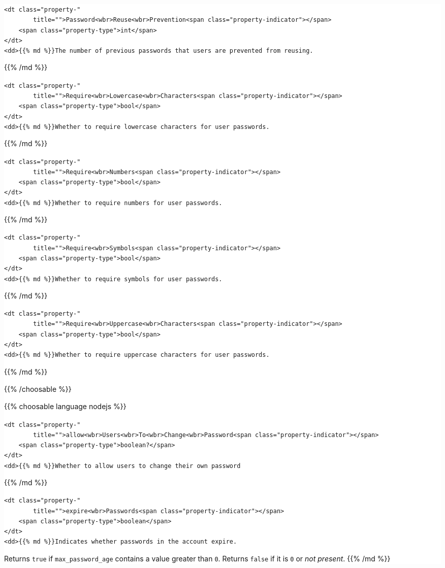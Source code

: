     <dt class="property-"
            title="">Password<wbr>Reuse<wbr>Prevention<span class="property-indicator"></span>
        <span class="property-type">int</span>
    </dt>
    <dd>{{% md %}}The number of previous passwords that users are prevented from reusing.
{{% /md %}}</dd>

    <dt class="property-"
            title="">Require<wbr>Lowercase<wbr>Characters<span class="property-indicator"></span>
        <span class="property-type">bool</span>
    </dt>
    <dd>{{% md %}}Whether to require lowercase characters for user passwords.
{{% /md %}}</dd>

    <dt class="property-"
            title="">Require<wbr>Numbers<span class="property-indicator"></span>
        <span class="property-type">bool</span>
    </dt>
    <dd>{{% md %}}Whether to require numbers for user passwords.
{{% /md %}}</dd>

    <dt class="property-"
            title="">Require<wbr>Symbols<span class="property-indicator"></span>
        <span class="property-type">bool</span>
    </dt>
    <dd>{{% md %}}Whether to require symbols for user passwords.
{{% /md %}}</dd>

    <dt class="property-"
            title="">Require<wbr>Uppercase<wbr>Characters<span class="property-indicator"></span>
        <span class="property-type">bool</span>
    </dt>
    <dd>{{% md %}}Whether to require uppercase characters for user passwords.
{{% /md %}}</dd>

</dl>
{{% /choosable %}}


{{% choosable language nodejs %}}
<dl class="resources-properties">

    <dt class="property-"
            title="">allow<wbr>Users<wbr>To<wbr>Change<wbr>Password<span class="property-indicator"></span>
        <span class="property-type">boolean?</span>
    </dt>
    <dd>{{% md %}}Whether to allow users to change their own password
{{% /md %}}</dd>

    <dt class="property-"
            title="">expire<wbr>Passwords<span class="property-indicator"></span>
        <span class="property-type">boolean</span>
    </dt>
    <dd>{{% md %}}Indicates whether passwords in the account expire.
Returns `true` if `max_password_age` contains a value greater than `0`.
Returns `false` if it is `0` or _not present_.
{{% /md %}}</dd>
